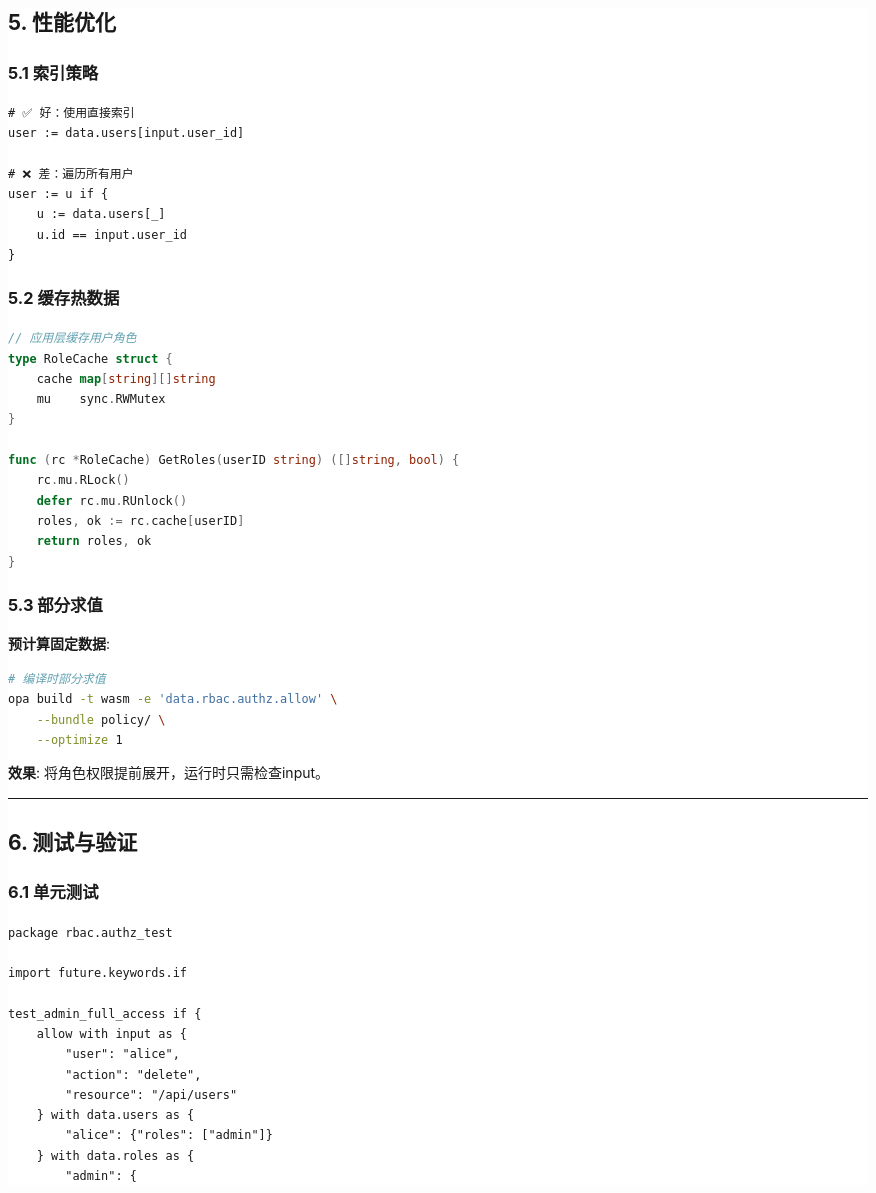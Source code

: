 
## 5. 性能优化

### 5.1 索引策略

```rego
# ✅ 好：使用直接索引
user := data.users[input.user_id]

# ❌ 差：遍历所有用户
user := u if {
    u := data.users[_]
    u.id == input.user_id
}
```

### 5.2 缓存热数据

```go
// 应用层缓存用户角色
type RoleCache struct {
    cache map[string][]string
    mu    sync.RWMutex
}

func (rc *RoleCache) GetRoles(userID string) ([]string, bool) {
    rc.mu.RLock()
    defer rc.mu.RUnlock()
    roles, ok := rc.cache[userID]
    return roles, ok
}
```

### 5.3 部分求值

**预计算固定数据**:

```bash
# 编译时部分求值
opa build -t wasm -e 'data.rbac.authz.allow' \
    --bundle policy/ \
    --optimize 1
```

**效果**: 将角色权限提前展开，运行时只需检查input。

---

## 6. 测试与验证

### 6.1 单元测试

```rego
package rbac.authz_test

import future.keywords.if

test_admin_full_access if {
    allow with input as {
        "user": "alice",
        "action": "delete",
        "resource": "/api/users"
    } with data.users as {
        "alice": {"roles": ["admin"]}
    } with data.roles as {
        "admin": {
```